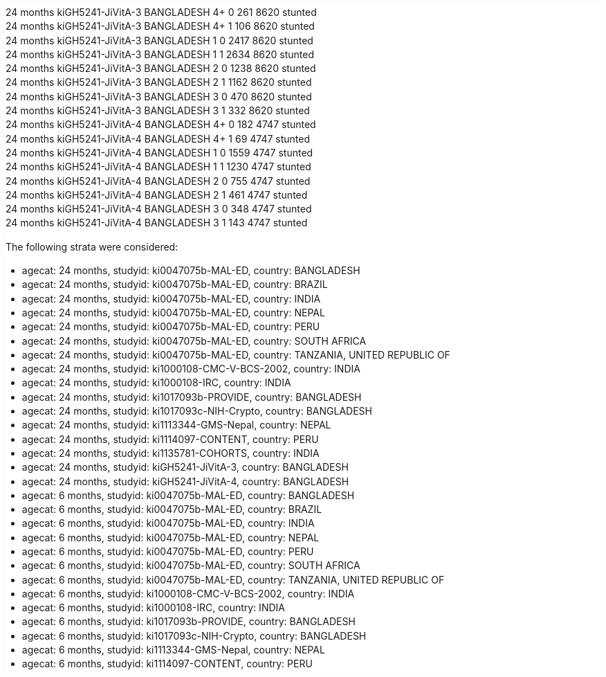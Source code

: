 24 months   kiGH5241-JiVitA-3          BANGLADESH                     4+              0      261    8620  stunted          
24 months   kiGH5241-JiVitA-3          BANGLADESH                     4+              1      106    8620  stunted          
24 months   kiGH5241-JiVitA-3          BANGLADESH                     1               0     2417    8620  stunted          
24 months   kiGH5241-JiVitA-3          BANGLADESH                     1               1     2634    8620  stunted          
24 months   kiGH5241-JiVitA-3          BANGLADESH                     2               0     1238    8620  stunted          
24 months   kiGH5241-JiVitA-3          BANGLADESH                     2               1     1162    8620  stunted          
24 months   kiGH5241-JiVitA-3          BANGLADESH                     3               0      470    8620  stunted          
24 months   kiGH5241-JiVitA-3          BANGLADESH                     3               1      332    8620  stunted          
24 months   kiGH5241-JiVitA-4          BANGLADESH                     4+              0      182    4747  stunted          
24 months   kiGH5241-JiVitA-4          BANGLADESH                     4+              1       69    4747  stunted          
24 months   kiGH5241-JiVitA-4          BANGLADESH                     1               0     1559    4747  stunted          
24 months   kiGH5241-JiVitA-4          BANGLADESH                     1               1     1230    4747  stunted          
24 months   kiGH5241-JiVitA-4          BANGLADESH                     2               0      755    4747  stunted          
24 months   kiGH5241-JiVitA-4          BANGLADESH                     2               1      461    4747  stunted          
24 months   kiGH5241-JiVitA-4          BANGLADESH                     3               0      348    4747  stunted          
24 months   kiGH5241-JiVitA-4          BANGLADESH                     3               1      143    4747  stunted          


The following strata were considered:

* agecat: 24 months, studyid: ki0047075b-MAL-ED, country: BANGLADESH
* agecat: 24 months, studyid: ki0047075b-MAL-ED, country: BRAZIL
* agecat: 24 months, studyid: ki0047075b-MAL-ED, country: INDIA
* agecat: 24 months, studyid: ki0047075b-MAL-ED, country: NEPAL
* agecat: 24 months, studyid: ki0047075b-MAL-ED, country: PERU
* agecat: 24 months, studyid: ki0047075b-MAL-ED, country: SOUTH AFRICA
* agecat: 24 months, studyid: ki0047075b-MAL-ED, country: TANZANIA, UNITED REPUBLIC OF
* agecat: 24 months, studyid: ki1000108-CMC-V-BCS-2002, country: INDIA
* agecat: 24 months, studyid: ki1000108-IRC, country: INDIA
* agecat: 24 months, studyid: ki1017093b-PROVIDE, country: BANGLADESH
* agecat: 24 months, studyid: ki1017093c-NIH-Crypto, country: BANGLADESH
* agecat: 24 months, studyid: ki1113344-GMS-Nepal, country: NEPAL
* agecat: 24 months, studyid: ki1114097-CONTENT, country: PERU
* agecat: 24 months, studyid: ki1135781-COHORTS, country: INDIA
* agecat: 24 months, studyid: kiGH5241-JiVitA-3, country: BANGLADESH
* agecat: 24 months, studyid: kiGH5241-JiVitA-4, country: BANGLADESH
* agecat: 6 months, studyid: ki0047075b-MAL-ED, country: BANGLADESH
* agecat: 6 months, studyid: ki0047075b-MAL-ED, country: BRAZIL
* agecat: 6 months, studyid: ki0047075b-MAL-ED, country: INDIA
* agecat: 6 months, studyid: ki0047075b-MAL-ED, country: NEPAL
* agecat: 6 months, studyid: ki0047075b-MAL-ED, country: PERU
* agecat: 6 months, studyid: ki0047075b-MAL-ED, country: SOUTH AFRICA
* agecat: 6 months, studyid: ki0047075b-MAL-ED, country: TANZANIA, UNITED REPUBLIC OF
* agecat: 6 months, studyid: ki1000108-CMC-V-BCS-2002, country: INDIA
* agecat: 6 months, studyid: ki1000108-IRC, country: INDIA
* agecat: 6 months, studyid: ki1017093b-PROVIDE, country: BANGLADESH
* agecat: 6 months, studyid: ki1017093c-NIH-Crypto, country: BANGLADESH
* agecat: 6 months, studyid: ki1113344-GMS-Nepal, country: NEPAL
* agecat: 6 months, studyid: ki1114097-CONTENT, country: PERU